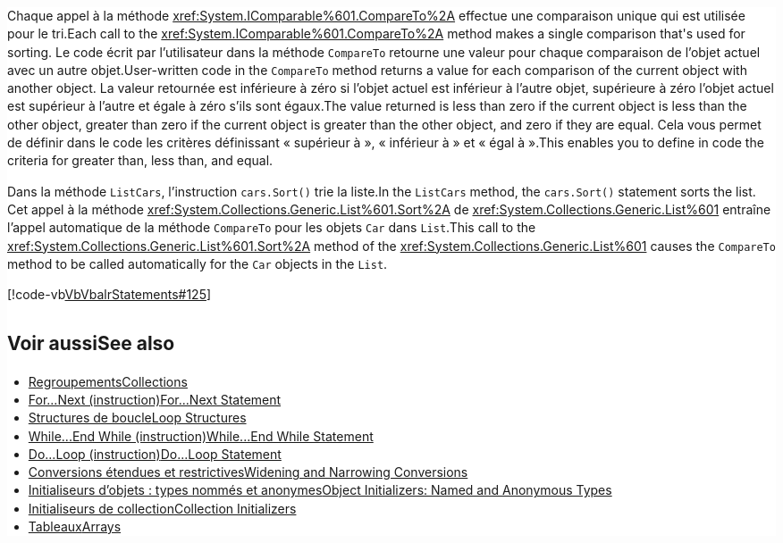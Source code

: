 <span data-ttu-id="539f0-238">Chaque appel à la méthode <xref:System.IComparable%601.CompareTo%2A> effectue une comparaison unique qui est utilisée pour le tri.</span><span class="sxs-lookup"><span data-stu-id="539f0-238">Each call to the <xref:System.IComparable%601.CompareTo%2A> method makes a single comparison that's used for sorting.</span></span> <span data-ttu-id="539f0-239">Le code écrit par l’utilisateur dans la méthode `CompareTo` retourne une valeur pour chaque comparaison de l’objet actuel avec un autre objet.</span><span class="sxs-lookup"><span data-stu-id="539f0-239">User-written code in the `CompareTo` method returns a value for each comparison of the current object with another object.</span></span> <span data-ttu-id="539f0-240">La valeur retournée est inférieure à zéro si l’objet actuel est inférieur à l’autre objet, supérieure à zéro l’objet actuel est supérieur à l’autre et égale à zéro s’ils sont égaux.</span><span class="sxs-lookup"><span data-stu-id="539f0-240">The value returned is less than zero if the current object is less than the other object, greater than zero if the current object is greater than the other object, and zero if they are equal.</span></span> <span data-ttu-id="539f0-241">Cela vous permet de définir dans le code les critères définissant « supérieur à », « inférieur à » et « égal à ».</span><span class="sxs-lookup"><span data-stu-id="539f0-241">This enables you to define in code the criteria for greater than, less than, and equal.</span></span>

<span data-ttu-id="539f0-242">Dans la méthode `ListCars`, l’instruction `cars.Sort()` trie la liste.</span><span class="sxs-lookup"><span data-stu-id="539f0-242">In the `ListCars` method, the `cars.Sort()` statement sorts the list.</span></span> <span data-ttu-id="539f0-243">Cet appel à la méthode <xref:System.Collections.Generic.List%601.Sort%2A> de <xref:System.Collections.Generic.List%601> entraîne l’appel automatique de la méthode `CompareTo` pour les objets `Car` dans `List`.</span><span class="sxs-lookup"><span data-stu-id="539f0-243">This call to the <xref:System.Collections.Generic.List%601.Sort%2A> method of the <xref:System.Collections.Generic.List%601> causes the `CompareTo` method to be called automatically for the `Car` objects in the `List`.</span></span>

[!code-vb[VbVbalrStatements#125](~/samples/snippets/visualbasic/VS_Snippets_VBCSharp/VbVbalrStatements/VB/class9.vb#125)]

## <a name="see-also"></a><span data-ttu-id="539f0-244">Voir aussi</span><span class="sxs-lookup"><span data-stu-id="539f0-244">See also</span></span>

- [<span data-ttu-id="539f0-245">Regroupements</span><span class="sxs-lookup"><span data-stu-id="539f0-245">Collections</span></span>](../../../standard/collections/index.md)
- [<span data-ttu-id="539f0-246">For...Next (instruction)</span><span class="sxs-lookup"><span data-stu-id="539f0-246">For...Next Statement</span></span>](../../../visual-basic/language-reference/statements/for-next-statement.md)
- [<span data-ttu-id="539f0-247">Structures de boucle</span><span class="sxs-lookup"><span data-stu-id="539f0-247">Loop Structures</span></span>](../../../visual-basic/programming-guide/language-features/control-flow/loop-structures.md)
- [<span data-ttu-id="539f0-248">While...End While (instruction)</span><span class="sxs-lookup"><span data-stu-id="539f0-248">While...End While Statement</span></span>](../../../visual-basic/language-reference/statements/while-end-while-statement.md)
- [<span data-ttu-id="539f0-249">Do...Loop (instruction)</span><span class="sxs-lookup"><span data-stu-id="539f0-249">Do...Loop Statement</span></span>](../../../visual-basic/language-reference/statements/do-loop-statement.md)
- [<span data-ttu-id="539f0-250">Conversions étendues et restrictives</span><span class="sxs-lookup"><span data-stu-id="539f0-250">Widening and Narrowing Conversions</span></span>](../../../visual-basic/programming-guide/language-features/data-types/widening-and-narrowing-conversions.md)
- [<span data-ttu-id="539f0-251">Initialiseurs d’objets : types nommés et anonymes</span><span class="sxs-lookup"><span data-stu-id="539f0-251">Object Initializers: Named and Anonymous Types</span></span>](../../../visual-basic/programming-guide/language-features/objects-and-classes/object-initializers-named-and-anonymous-types.md)
- [<span data-ttu-id="539f0-252">Initialiseurs de collection</span><span class="sxs-lookup"><span data-stu-id="539f0-252">Collection Initializers</span></span>](../../../visual-basic/programming-guide/language-features/collection-initializers/index.md)
- [<span data-ttu-id="539f0-253">Tableaux</span><span class="sxs-lookup"><span data-stu-id="539f0-253">Arrays</span></span>](../../../visual-basic/programming-guide/language-features/arrays/index.md)
